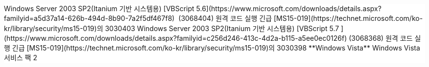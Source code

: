 </td>
</tr>
<tr>
<td style="border:1px solid black;">
Windows Server 2003 SP2(Itanium 기반 시스템용)

</td>
<td style="border:1px solid black;">
[VBScript 5.6](https://www.microsoft.com/downloads/details.aspx?familyid=a5d37a14-626b-494d-8b90-7a2f5df467f8)   
(3068404)

</td>
<td style="border:1px solid black;">
원격 코드 실행

</td>
<td style="border:1px solid black;">
긴급

</td>
<td style="border:1px solid black;">
[MS15-019](https://technet.microsoft.com/ko-kr/library/security/ms15-019)의 3030403

</td>
</tr>
<tr>
<td style="border:1px solid black;">
Windows Server 2003 SP2(Itanium 기반 시스템용)

</td>
<td style="border:1px solid black;">
[VBScript 5.7 ](https://www.microsoft.com/downloads/details.aspx?familyid=c256d246-413c-4d2a-b115-a5ee0ec0126f)  
(3068368)

</td>
<td style="border:1px solid black;">
원격 코드 실행

</td>
<td style="border:1px solid black;">
긴급

</td>
<td style="border:1px solid black;">
[MS15-019](https://technet.microsoft.com/ko-kr/library/security/ms15-019)의 3030398

</td>
</tr>
<tr>
<td style="border:1px solid black;" colspan="5">
**Windows Vista**

</td>
</tr>
<tr>
<td style="border:1px solid black;">
Windows Vista 서비스 팩 2
